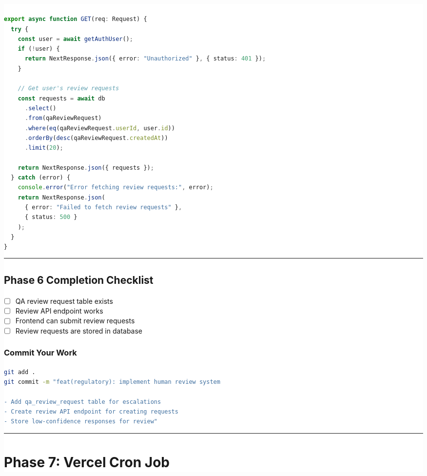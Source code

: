```typescript

export async function GET(req: Request) {
  try {
    const user = await getAuthUser();
    if (!user) {
      return NextResponse.json({ error: "Unauthorized" }, { status: 401 });
    }

    // Get user's review requests
    const requests = await db
      .select()
      .from(qaReviewRequest)
      .where(eq(qaReviewRequest.userId, user.id))
      .orderBy(desc(qaReviewRequest.createdAt))
      .limit(20);

    return NextResponse.json({ requests });
  } catch (error) {
    console.error("Error fetching review requests:", error);
    return NextResponse.json(
      { error: "Failed to fetch review requests" },
      { status: 500 }
    );
  }
}
```

---

## Phase 6 Completion Checklist

- [ ] QA review request table exists
- [ ] Review API endpoint works
- [ ] Frontend can submit review requests
- [ ] Review requests are stored in database

### Commit Your Work

```bash
git add .
git commit -m "feat(regulatory): implement human review system

- Add qa_review_request table for escalations
- Create review API endpoint for creating requests
- Store low-confidence responses for review"
```

---

# Phase 7: Vercel Cron Job
